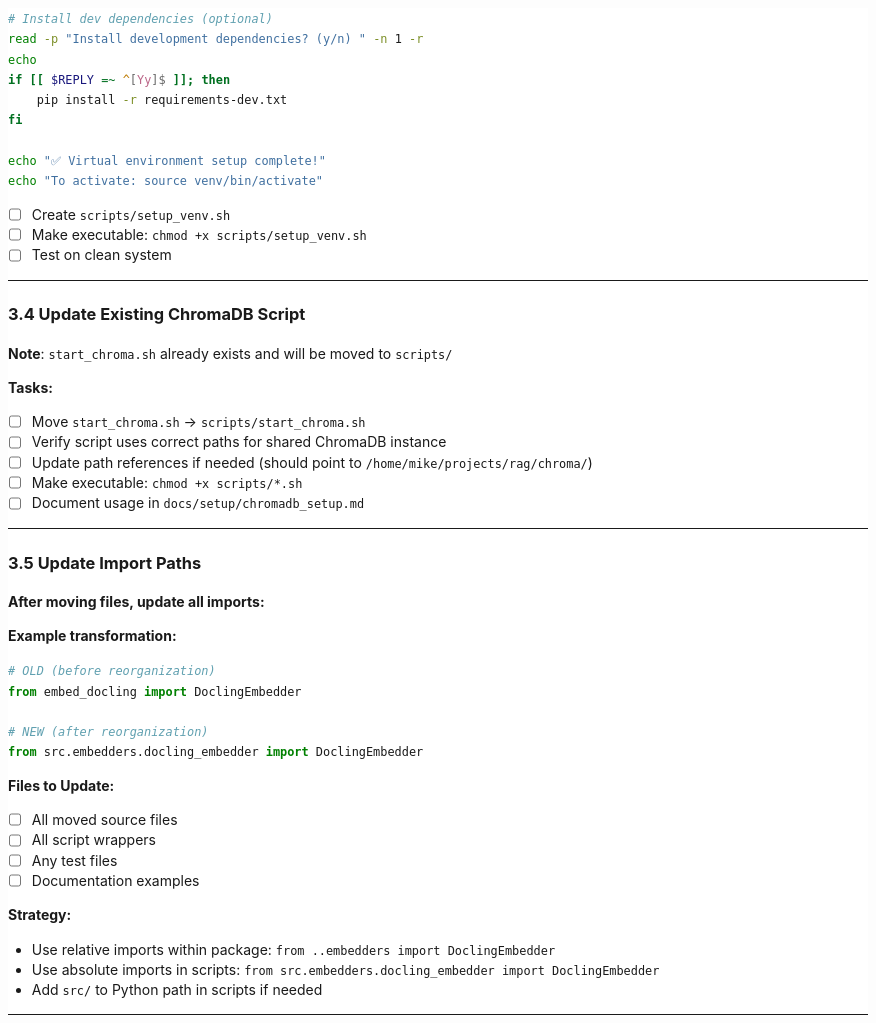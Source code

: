 ```bash
# Install dev dependencies (optional)
read -p "Install development dependencies? (y/n) " -n 1 -r
echo
if [[ $REPLY =~ ^[Yy]$ ]]; then
    pip install -r requirements-dev.txt
fi

echo "✅ Virtual environment setup complete!"
echo "To activate: source venv/bin/activate"
```

- [ ] Create `scripts/setup_venv.sh`
- [ ] Make executable: `chmod +x scripts/setup_venv.sh`
- [ ] Test on clean system

---

### 3.4 Update Existing ChromaDB Script

**Note**: `start_chroma.sh` already exists and will be moved to `scripts/`

**Tasks:**
- [ ] Move `start_chroma.sh` → `scripts/start_chroma.sh`
- [ ] Verify script uses correct paths for shared ChromaDB instance
- [ ] Update path references if needed (should point to `/home/mike/projects/rag/chroma/`)
- [ ] Make executable: `chmod +x scripts/*.sh`
- [ ] Document usage in `docs/setup/chromadb_setup.md`

---

### 3.5 Update Import Paths

**After moving files, update all imports:**

**Example transformation:**
```python
# OLD (before reorganization)
from embed_docling import DoclingEmbedder

# NEW (after reorganization)
from src.embedders.docling_embedder import DoclingEmbedder
```

**Files to Update:**
- [ ] All moved source files
- [ ] All script wrappers
- [ ] Any test files
- [ ] Documentation examples

**Strategy:**
- Use relative imports within package: `from ..embedders import DoclingEmbedder`
- Use absolute imports in scripts: `from src.embedders.docling_embedder import DoclingEmbedder`
- Add `src/` to Python path in scripts if needed

---